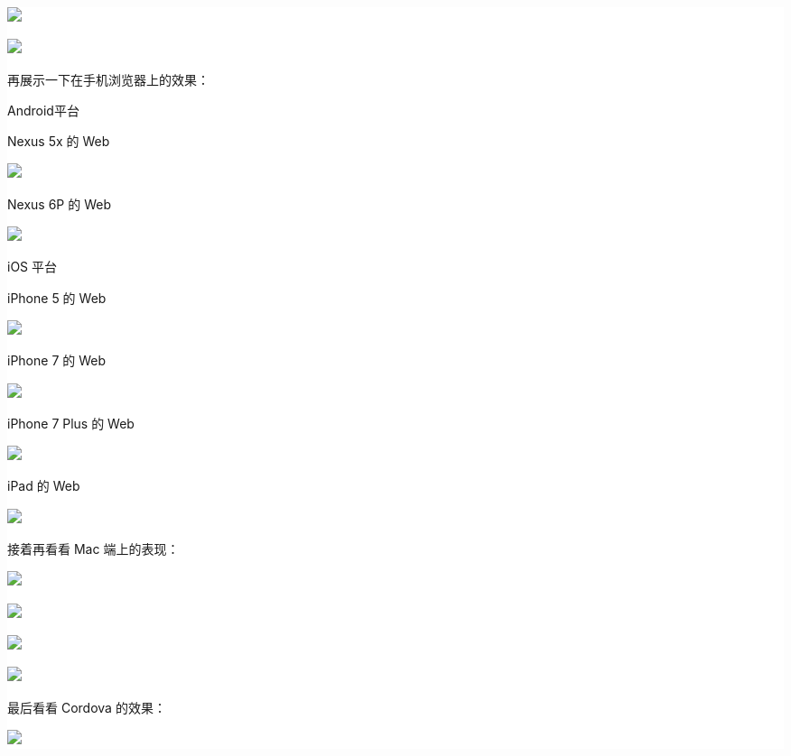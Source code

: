 ![](https://img.halfrost.com/Blog/ArticleImage/49_4.png)

![](https://img.halfrost.com/Blog/ArticleImage/49_5.png)

再展示一下在手机浏览器上的效果：

Android平台

Nexus 5x 的 Web


![](https://img.halfrost.com/Blog/ArticleImage/49_6.png)


Nexus 6P 的 Web

![](https://img.halfrost.com/Blog/ArticleImage/49_7.png)

iOS 平台

iPhone 5 的 Web


![](https://img.halfrost.com/Blog/ArticleImage/49_8.png)


iPhone 7 的 Web

![](https://img.halfrost.com/Blog/ArticleImage/49_9.png)


iPhone 7 Plus 的 Web

![](https://img.halfrost.com/Blog/ArticleImage/49_10.png)


iPad 的 Web

![](https://img.halfrost.com/Blog/ArticleImage/49_11.png)




接着再看看 Mac 端上的表现：


![](https://img.halfrost.com/Blog/ArticleImage/49_12.png)

![](https://img.halfrost.com/Blog/ArticleImage/49_13.png)

![](https://img.halfrost.com/Blog/ArticleImage/49_14.png)

![](https://img.halfrost.com/Blog/ArticleImage/49_15.png)


最后看看 Cordova 的效果：

![](https://img.halfrost.com/Blog/ArticleImage/49_16.png)
